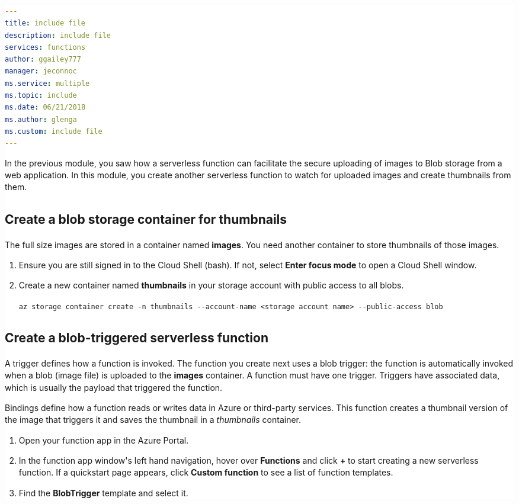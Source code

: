```yaml
---
title: include file
description: include file
services: functions
author: ggailey777
manager: jeconnoc
ms.service: multiple
ms.topic: include
ms.date: 06/21/2018
ms.author: glenga
ms.custom: include file
---
```


In the previous module, you saw how a serverless function can facilitate the secure uploading of images to Blob storage from a web application. In this module, you create another serverless function to watch for uploaded images and create thumbnails from them.

## Create a blob storage container for thumbnails

The full size images are stored in a container named **images**. You need another container to store thumbnails of those images.

1. Ensure you are still signed in to the Cloud Shell (bash).  If not, select **Enter focus mode** to open a Cloud Shell window. 

1. Create a new container named **thumbnails** in your storage account with public access to all blobs.

    ```azurecli
    az storage container create -n thumbnails --account-name <storage account name> --public-access blob
    ```


## Create a blob-triggered serverless function

A trigger defines how a function is invoked. The function you create next uses a blob trigger: the function is automatically invoked when a blob (image file) is uploaded to the **images** container. A function must have one trigger. Triggers have associated data, which is usually the payload that triggered the function.

Bindings define how a function reads or writes data in Azure or third-party services. This function creates a thumbnail version of the image that triggers it and saves the thumbnail in a *thumbnails* container.

1. Open your function app in the Azure Portal.

2. In the function app window's left hand navigation, hover over **Functions** and click **+** to start creating a new serverless function. If a quickstart page appears, click **Custom function** to see a list of function templates.

3. Find the **BlobTrigger** template and select it.
